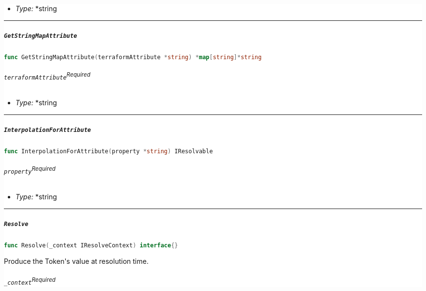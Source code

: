- *Type:* *string

---

##### `GetStringMapAttribute` <a name="GetStringMapAttribute" id="rhizo-co-terraform-provider-oci.dataOciServiceManagerProxyServiceEnvironments.DataOciServiceManagerProxyServiceEnvironmentsServiceEnvironmentCollectionItemsOutputReference.getStringMapAttribute"></a>

```go
func GetStringMapAttribute(terraformAttribute *string) *map[string]*string
```

###### `terraformAttribute`<sup>Required</sup> <a name="terraformAttribute" id="rhizo-co-terraform-provider-oci.dataOciServiceManagerProxyServiceEnvironments.DataOciServiceManagerProxyServiceEnvironmentsServiceEnvironmentCollectionItemsOutputReference.getStringMapAttribute.parameter.terraformAttribute"></a>

- *Type:* *string

---

##### `InterpolationForAttribute` <a name="InterpolationForAttribute" id="rhizo-co-terraform-provider-oci.dataOciServiceManagerProxyServiceEnvironments.DataOciServiceManagerProxyServiceEnvironmentsServiceEnvironmentCollectionItemsOutputReference.interpolationForAttribute"></a>

```go
func InterpolationForAttribute(property *string) IResolvable
```

###### `property`<sup>Required</sup> <a name="property" id="rhizo-co-terraform-provider-oci.dataOciServiceManagerProxyServiceEnvironments.DataOciServiceManagerProxyServiceEnvironmentsServiceEnvironmentCollectionItemsOutputReference.interpolationForAttribute.parameter.property"></a>

- *Type:* *string

---

##### `Resolve` <a name="Resolve" id="rhizo-co-terraform-provider-oci.dataOciServiceManagerProxyServiceEnvironments.DataOciServiceManagerProxyServiceEnvironmentsServiceEnvironmentCollectionItemsOutputReference.resolve"></a>

```go
func Resolve(_context IResolveContext) interface{}
```

Produce the Token's value at resolution time.

###### `_context`<sup>Required</sup> <a name="_context" id="rhizo-co-terraform-provider-oci.dataOciServiceManagerProxyServiceEnvironments.DataOciServiceManagerProxyServiceEnvironmentsServiceEnvironmentCollectionItemsOutputReference.resolve.parameter._context"></a>
